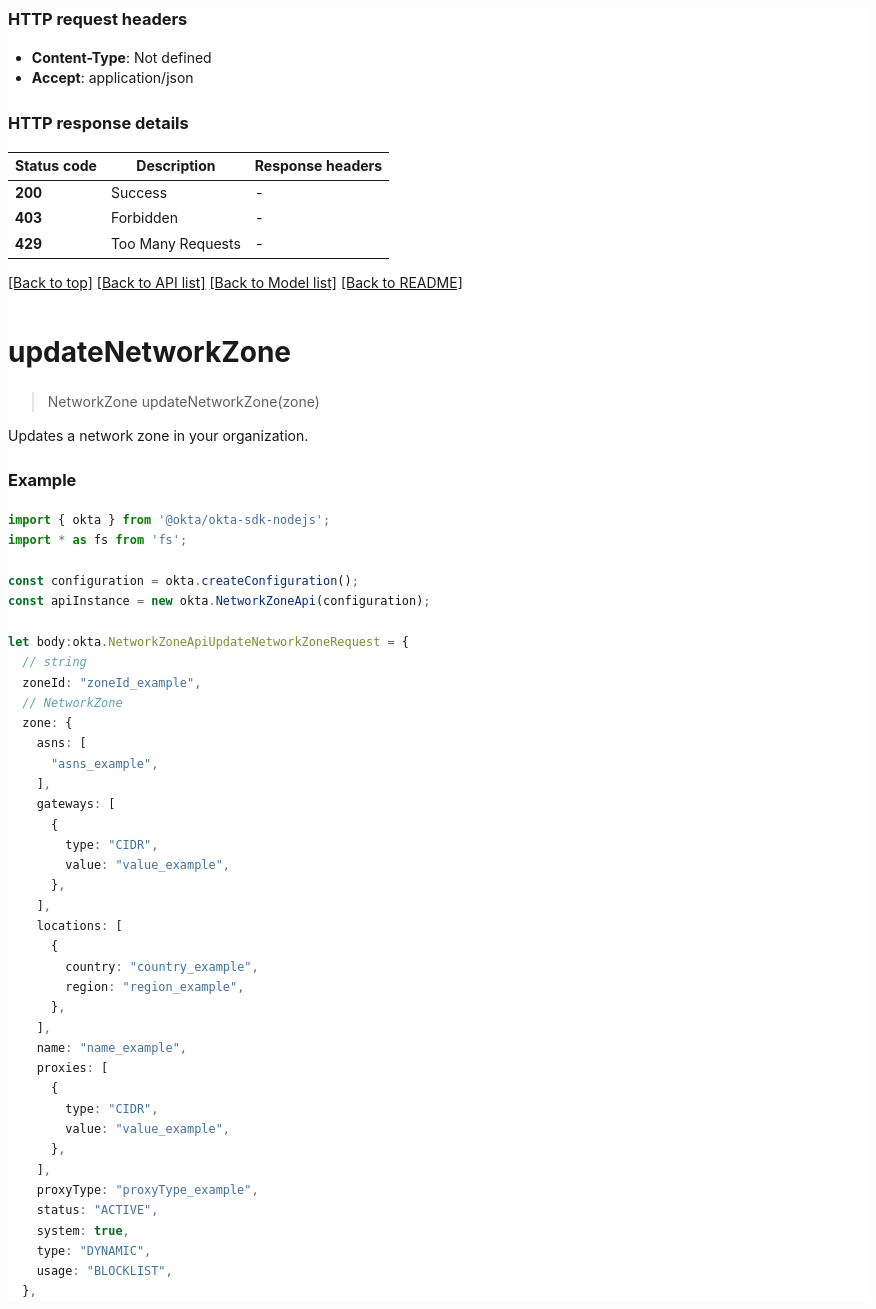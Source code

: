 ### HTTP request headers

 - **Content-Type**: Not defined
 - **Accept**: application/json


### HTTP response details
| Status code | Description | Response headers |
|-------------|-------------|------------------|
**200** | Success |  -  |
**403** | Forbidden |  -  |
**429** | Too Many Requests |  -  |

[[Back to top]](#) [[Back to API list]](README.md#documentation-for-api-endpoints) [[Back to Model list]](README.md#documentation-for-models) [[Back to README]](README.md)

# **updateNetworkZone**
> NetworkZone updateNetworkZone(zone)

Updates a network zone in your organization.

### Example


```typescript
import { okta } from '@okta/okta-sdk-nodejs';
import * as fs from 'fs';

const configuration = okta.createConfiguration();
const apiInstance = new okta.NetworkZoneApi(configuration);

let body:okta.NetworkZoneApiUpdateNetworkZoneRequest = {
  // string
  zoneId: "zoneId_example",
  // NetworkZone
  zone: {
    asns: [
      "asns_example",
    ],
    gateways: [
      {
        type: "CIDR",
        value: "value_example",
      },
    ],
    locations: [
      {
        country: "country_example",
        region: "region_example",
      },
    ],
    name: "name_example",
    proxies: [
      {
        type: "CIDR",
        value: "value_example",
      },
    ],
    proxyType: "proxyType_example",
    status: "ACTIVE",
    system: true,
    type: "DYNAMIC",
    usage: "BLOCKLIST",
  },
```
